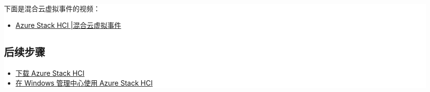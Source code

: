 下面是混合云虚拟事件的视频：

- [Azure Stack HCI |混合云虚拟事件](https://www.youtube.com/watch?v=nxpoEva-R2Y)

## <a name="next-steps"></a>后续步骤

- [下载 Azure Stack HCI](https://azure.microsoft.com/products/azure-stack/hci/hci-download/)
- [在 Windows 管理中心使用 Azure Stack HCI](get-started.md)
